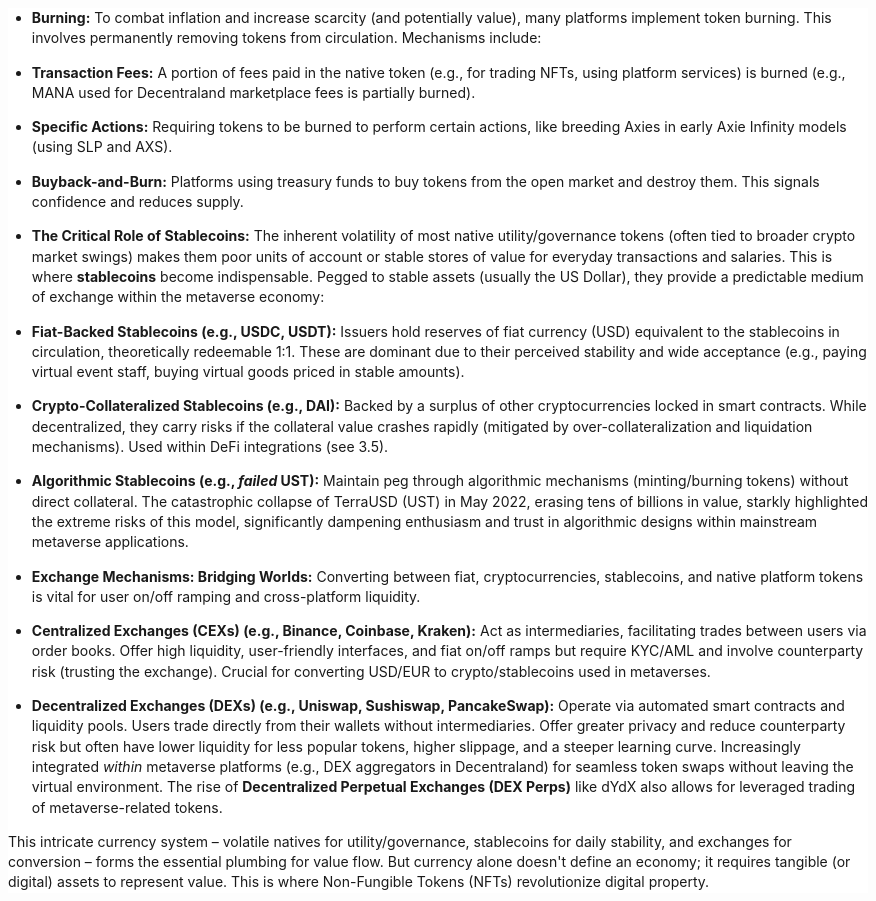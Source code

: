*   **Burning:** To combat inflation and increase scarcity (and potentially value), many platforms implement token burning. This involves permanently removing tokens from circulation. Mechanisms include:

*   **Transaction Fees:** A portion of fees paid in the native token (e.g., for trading NFTs, using platform services) is burned (e.g., MANA used for Decentraland marketplace fees is partially burned).

*   **Specific Actions:** Requiring tokens to be burned to perform certain actions, like breeding Axies in early Axie Infinity models (using SLP and AXS).

*   **Buyback-and-Burn:** Platforms using treasury funds to buy tokens from the open market and destroy them. This signals confidence and reduces supply.

*   **The Critical Role of Stablecoins:** The inherent volatility of most native utility/governance tokens (often tied to broader crypto market swings) makes them poor units of account or stable stores of value for everyday transactions and salaries. This is where **stablecoins** become indispensable. Pegged to stable assets (usually the US Dollar), they provide a predictable medium of exchange within the metaverse economy:

*   **Fiat-Backed Stablecoins (e.g., USDC, USDT):** Issuers hold reserves of fiat currency (USD) equivalent to the stablecoins in circulation, theoretically redeemable 1:1. These are dominant due to their perceived stability and wide acceptance (e.g., paying virtual event staff, buying virtual goods priced in stable amounts).

*   **Crypto-Collateralized Stablecoins (e.g., DAI):** Backed by a surplus of other cryptocurrencies locked in smart contracts. While decentralized, they carry risks if the collateral value crashes rapidly (mitigated by over-collateralization and liquidation mechanisms). Used within DeFi integrations (see 3.5).

*   **Algorithmic Stablecoins (e.g., *failed* UST):** Maintain peg through algorithmic mechanisms (minting/burning tokens) without direct collateral. The catastrophic collapse of TerraUSD (UST) in May 2022, erasing tens of billions in value, starkly highlighted the extreme risks of this model, significantly dampening enthusiasm and trust in algorithmic designs within mainstream metaverse applications.

*   **Exchange Mechanisms: Bridging Worlds:** Converting between fiat, cryptocurrencies, stablecoins, and native platform tokens is vital for user on/off ramping and cross-platform liquidity.

*   **Centralized Exchanges (CEXs) (e.g., Binance, Coinbase, Kraken):** Act as intermediaries, facilitating trades between users via order books. Offer high liquidity, user-friendly interfaces, and fiat on/off ramps but require KYC/AML and involve counterparty risk (trusting the exchange). Crucial for converting USD/EUR to crypto/stablecoins used in metaverses.

*   **Decentralized Exchanges (DEXs) (e.g., Uniswap, Sushiswap, PancakeSwap):** Operate via automated smart contracts and liquidity pools. Users trade directly from their wallets without intermediaries. Offer greater privacy and reduce counterparty risk but often have lower liquidity for less popular tokens, higher slippage, and a steeper learning curve. Increasingly integrated *within* metaverse platforms (e.g., DEX aggregators in Decentraland) for seamless token swaps without leaving the virtual environment. The rise of **Decentralized Perpetual Exchanges (DEX Perps)** like dYdX also allows for leveraged trading of metaverse-related tokens.

This intricate currency system – volatile natives for utility/governance, stablecoins for daily stability, and exchanges for conversion – forms the essential plumbing for value flow. But currency alone doesn't define an economy; it requires tangible (or digital) assets to represent value. This is where Non-Fungible Tokens (NFTs) revolutionize digital property.
